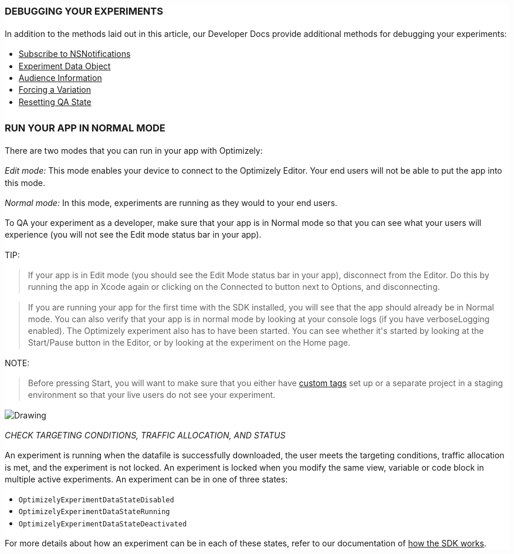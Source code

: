### DEBUGGING YOUR EXPERIMENTS

In addition to the methods laid out in this article, our Developer Docs provide additional methods for debugging your experiments:

- [Subscribe to NSNotifications](/ios/reference/index.html#subscribe-to-nsnotifications)
- [Experiment Data Object](/ios/reference/index.html#experiment-data-object)
- [Audience Information](/ios/reference/index.html#audience-information)
- [Forcing a Variation](/ios/reference/index.html#forcing-a-variation)
- [Resetting QA State](/ios/reference/index.html#resetting-qa-state)

### RUN YOUR APP IN NORMAL MODE

There are two modes that you can run in your app with Optimizely:

*Edit mode:* This mode enables your device to connect to the Optimizely Editor. Your end users will not be able to put the app into this mode.

*Normal mode:* In this mode, experiments are running as they would to your end users.

To QA your experiment as a developer, make sure that your app is in Normal mode so that you can see what your users will experience (you will not see the Edit mode status bar in your app).


TIP:
> If your app is in Edit mode (you should see the Edit Mode status bar in your app), disconnect from the Editor.  Do this by running the app in Xcode again or clicking on the Connected to button next to Options, and disconnecting.


> If you are running your app for the first time with the SDK installed, you will see that the app should already be in Normal mode. You can also verify that your app is in normal mode by looking at your console logs (if you have verboseLogging enabled). The Optimizely experiment also has to have been started. You can see whether it's started by looking at the Start/Pause button in the Editor, or by looking at the experiment on the Home page.



NOTE:
> Before pressing Start, you will want to make sure that you either have [custom tags](/ios/reference/index.html#custom-tags) set up or a separate project in a staging environment so that your live users do not see your experiment.

<img src="/assets/img/start_experiment.png" alt="Drawing" style="width: 50%;"/>



*CHECK TARGETING CONDITIONS, TRAFFIC ALLOCATION, AND STATUS*

An experiment is running when the datafile is successfully downloaded, the user meets the targeting conditions, traffic allocation is met, and the experiment is not locked. An experiment is locked when you modify the same view, variable or code block in multiple active experiments. An experiment can be in one of three states:

- `OptimizelyExperimentDataStateDisabled`
- `OptimizelyExperimentDataStateRunning`
- `OptimizelyExperimentDataStateDeactivated`

For more details about how an experiment can be in each of these states, refer to our documentation of [how the SDK works](/classic/ios/articles/1-article-test.html).
